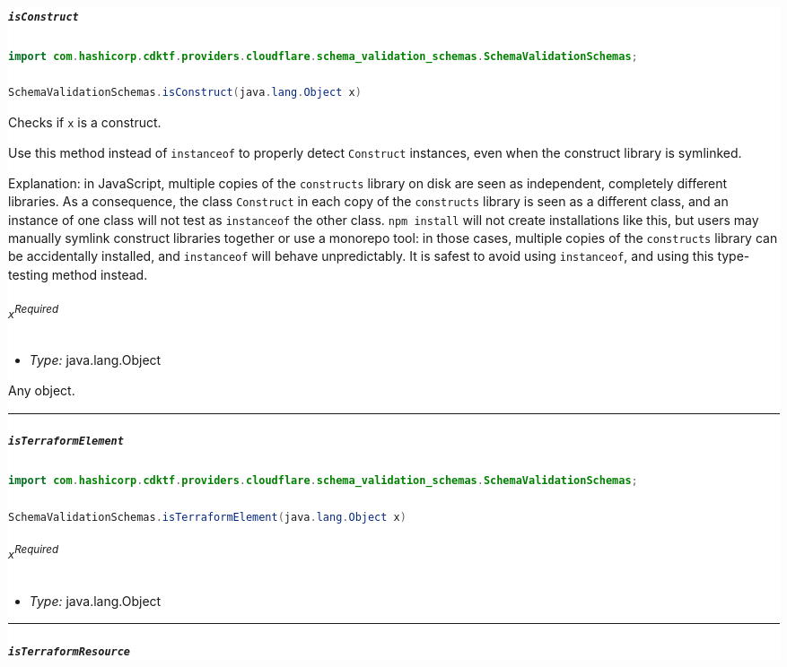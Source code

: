 
##### `isConstruct` <a name="isConstruct" id="@cdktf/provider-cloudflare.schemaValidationSchemas.SchemaValidationSchemas.isConstruct"></a>

```java
import com.hashicorp.cdktf.providers.cloudflare.schema_validation_schemas.SchemaValidationSchemas;

SchemaValidationSchemas.isConstruct(java.lang.Object x)
```

Checks if `x` is a construct.

Use this method instead of `instanceof` to properly detect `Construct`
instances, even when the construct library is symlinked.

Explanation: in JavaScript, multiple copies of the `constructs` library on
disk are seen as independent, completely different libraries. As a
consequence, the class `Construct` in each copy of the `constructs` library
is seen as a different class, and an instance of one class will not test as
`instanceof` the other class. `npm install` will not create installations
like this, but users may manually symlink construct libraries together or
use a monorepo tool: in those cases, multiple copies of the `constructs`
library can be accidentally installed, and `instanceof` will behave
unpredictably. It is safest to avoid using `instanceof`, and using
this type-testing method instead.

###### `x`<sup>Required</sup> <a name="x" id="@cdktf/provider-cloudflare.schemaValidationSchemas.SchemaValidationSchemas.isConstruct.parameter.x"></a>

- *Type:* java.lang.Object

Any object.

---

##### `isTerraformElement` <a name="isTerraformElement" id="@cdktf/provider-cloudflare.schemaValidationSchemas.SchemaValidationSchemas.isTerraformElement"></a>

```java
import com.hashicorp.cdktf.providers.cloudflare.schema_validation_schemas.SchemaValidationSchemas;

SchemaValidationSchemas.isTerraformElement(java.lang.Object x)
```

###### `x`<sup>Required</sup> <a name="x" id="@cdktf/provider-cloudflare.schemaValidationSchemas.SchemaValidationSchemas.isTerraformElement.parameter.x"></a>

- *Type:* java.lang.Object

---

##### `isTerraformResource` <a name="isTerraformResource" id="@cdktf/provider-cloudflare.schemaValidationSchemas.SchemaValidationSchemas.isTerraformResource"></a>
